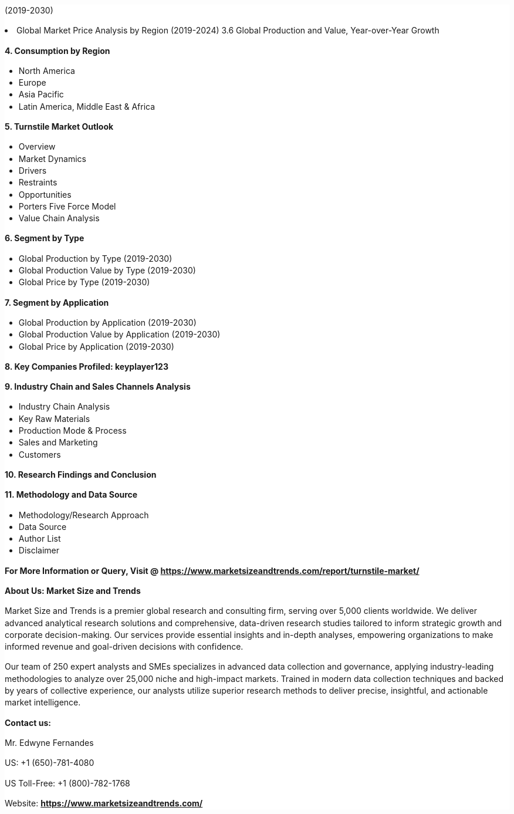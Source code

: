 (2019-2030)</li><li>Global Market Price Analysis by Region (2019-2024) 3.6 Global Production and Value, Year-over-Year Growth</li></ul><p><strong>4. Consumption by Region</strong></p><ul><li>North America</li><li>Europe</li><li>Asia Pacific</li><li>Latin America, Middle East &amp; Africa</li></ul><p><strong>5. Turnstile Market Outlook</strong></p><ul><li>Overview</li><li>Market Dynamics</li><li>Drivers</li><li>Restraints</li><li>Opportunities</li><li>Porters Five Force Model</li><li>Value Chain Analysis&nbsp;</li></ul><p><strong>6. Segment by Type</strong></p><ul><li>Global Production by Type (2019-2030)</li><li>Global Production Value by Type (2019-2030)</li><li>Global Price by Type (2019-2030)</li></ul><p><strong>7. Segment by Application</strong></p><ul><li>Global Production by Application (2019-2030)</li><li>Global Production Value by Application (2019-2030)</li><li>Global Price by Application (2019-2030)</li></ul><p><strong>8. Key Companies Profiled: keyplayer123</strong></p><p><strong>9. Industry Chain and Sales Channels Analysis</strong></p><ul><li>Industry Chain Analysis</li><li>Key Raw Materials</li><li>Production Mode &amp; Process</li><li>Sales and Marketing</li><li>Customers</li></ul><p><strong>10. Research Findings and Conclusion</strong></p><p><strong>11. Methodology and Data Source</strong></p><ul><li>Methodology/Research Approach</li><li>Data Source</li><li>Author List</li><li>Disclaimer</li></ul></p><p><strong>For More Information or Query, Visit @ <a href="https://www.marketsizeandtrends.com/report/turnstile-market/">https://www.marketsizeandtrends.com/report/turnstile-market/</a></strong></p><p><strong>About Us: Market Size and Trends</strong></p><p>Market Size and Trends is a premier global research and consulting firm, serving over 5,000 clients worldwide. We deliver advanced analytical research solutions and comprehensive, data-driven research studies tailored to inform strategic growth and corporate decision-making. Our services provide essential insights and in-depth analyses, empowering organizations to make informed revenue and goal-driven decisions with confidence.</p><p>Our team of 250 expert analysts and SMEs specializes in advanced data collection and governance, applying industry-leading methodologies to analyze over 25,000 niche and high-impact markets. Trained in modern data collection techniques and backed by years of collective experience, our analysts utilize superior research methods to deliver precise, insightful, and actionable market intelligence.</p><p><strong>Contact us:</strong></p><p>Mr. Edwyne Fernandes</p><p>US: +1 (650)-781-4080</p><p>US Toll-Free: +1 (800)-782-1768</p><p>Website: <strong><a href="https://www.marketsizeandtrends.com/">https://www.marketsizeandtrends.com/</a></strong></p>
